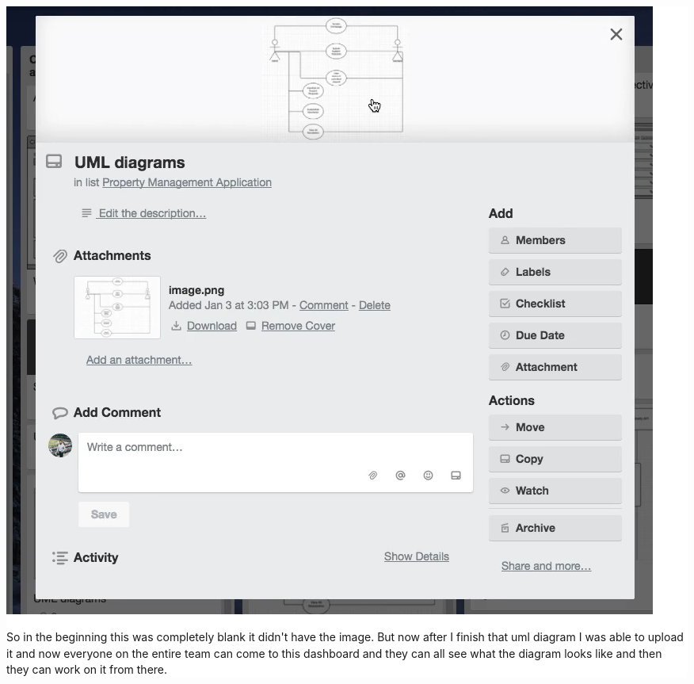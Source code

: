 ![IMG](./03-024/03-024_IMG17.png)

So in the beginning this was completely blank it didn't have the image. But now after I finish that uml diagram I was able to upload it and now everyone on the entire team can come to this dashboard and they can all see what the diagram looks like and then they can work on it from there.
